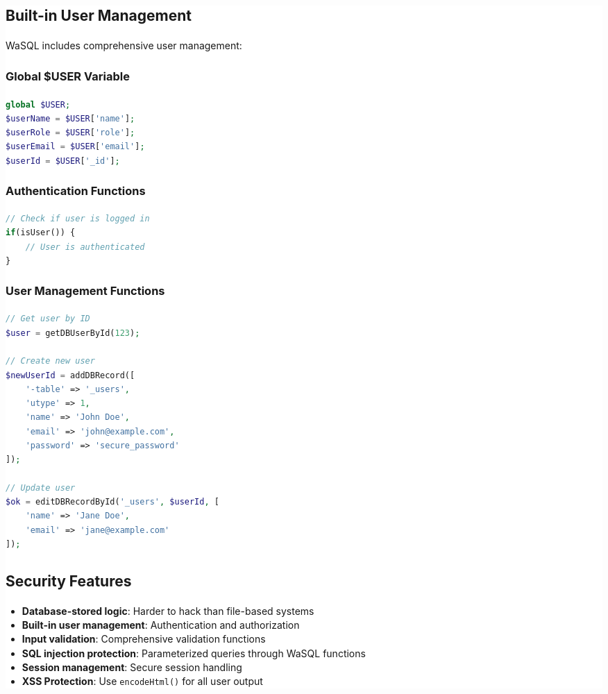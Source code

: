 ## Built-in User Management

WaSQL includes comprehensive user management:

### Global $USER Variable
```php
global $USER;
$userName = $USER['name'];
$userRole = $USER['role'];
$userEmail = $USER['email'];
$userId = $USER['_id'];
```

### Authentication Functions
```php
// Check if user is logged in
if(isUser()) {
    // User is authenticated
}
```

### User Management Functions
```php
// Get user by ID
$user = getDBUserById(123);

// Create new user
$newUserId = addDBRecord([
    '-table' => '_users',
    'utype' => 1,
    'name' => 'John Doe',
    'email' => 'john@example.com',
    'password' => 'secure_password'
]);

// Update user
$ok = editDBRecordById('_users', $userId, [
    'name' => 'Jane Doe',
    'email' => 'jane@example.com'
]);
```

## Security Features

- **Database-stored logic**: Harder to hack than file-based systems
- **Built-in user management**: Authentication and authorization
- **Input validation**: Comprehensive validation functions
- **SQL injection protection**: Parameterized queries through WaSQL functions
- **Session management**: Secure session handling
- **XSS Protection**: Use `encodeHtml()` for all user output
